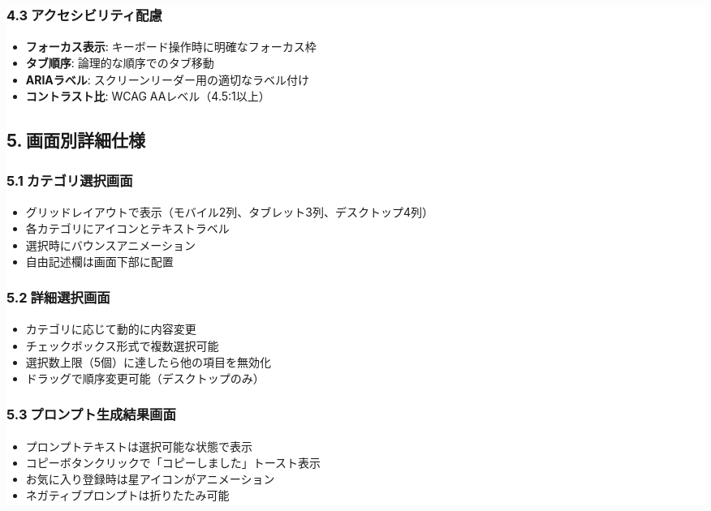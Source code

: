 ### 4.3 アクセシビリティ配慮

- **フォーカス表示**: キーボード操作時に明確なフォーカス枠
- **タブ順序**: 論理的な順序でのタブ移動
- **ARIAラベル**: スクリーンリーダー用の適切なラベル付け
- **コントラスト比**: WCAG AAレベル（4.5:1以上）

## 5. 画面別詳細仕様

### 5.1 カテゴリ選択画面

- グリッドレイアウトで表示（モバイル2列、タブレット3列、デスクトップ4列）
- 各カテゴリにアイコンとテキストラベル
- 選択時にバウンスアニメーション
- 自由記述欄は画面下部に配置

### 5.2 詳細選択画面

- カテゴリに応じて動的に内容変更
- チェックボックス形式で複数選択可能
- 選択数上限（5個）に達したら他の項目を無効化
- ドラッグで順序変更可能（デスクトップのみ）

### 5.3 プロンプト生成結果画面

- プロンプトテキストは選択可能な状態で表示
- コピーボタンクリックで「コピーしました」トースト表示
- お気に入り登録時は星アイコンがアニメーション
- ネガティブプロンプトは折りたたみ可能